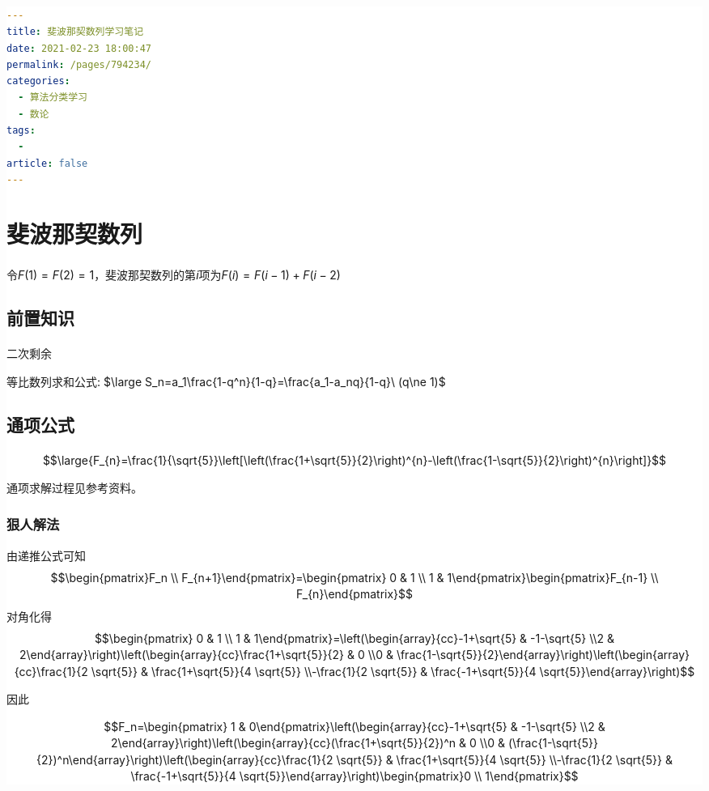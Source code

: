 ```yaml
---
title: 斐波那契数列学习笔记
date: 2021-02-23 18:00:47
permalink: /pages/794234/
categories: 
  - 算法分类学习
  - 数论
tags: 
  - 
article: false
---
```



$$\newcommand\comb[2]{C_{#1}^{#2}}$$



# 斐波那契数列

令$F(1)=F(2)=1$，斐波那契数列的第$i$项为$F(i)=F(i-1)+F(i-2)$



## 前置知识

二次剩余

等比数列求和公式: $\large S_n=a_1\frac{1-q^n}{1-q}=\frac{a_1-a_nq}{1-q}\ (q\ne 1)$



## 通项公式

$$\large{F_{n}=\frac{1}{\sqrt{5}}\left[\left(\frac{1+\sqrt{5}}{2}\right)^{n}-\left(\frac{1-\sqrt{5}}{2}\right)^{n}\right]}$$

通项求解过程见参考资料。



### 狠人解法

由递推公式可知
$$\begin{pmatrix}F_n \\ F_{n+1}\end{pmatrix}=\begin{pmatrix} 0 & 1 \\ 1 & 1\end{pmatrix}\begin{pmatrix}F_{n-1} \\ F_{n}\end{pmatrix}$$
对角化得
$$\begin{pmatrix} 0 & 1 \\ 1 & 1\end{pmatrix}=\left(\begin{array}{cc}-1+\sqrt{5} & -1-\sqrt{5} \\2 & 2\end{array}\right)\left(\begin{array}{cc}\frac{1+\sqrt{5}}{2} & 0 \\0 & \frac{1-\sqrt{5}}{2}\end{array}\right)\left(\begin{array}{cc}\frac{1}{2 \sqrt{5}} & \frac{1+\sqrt{5}}{4 \sqrt{5}} \\-\frac{1}{2 \sqrt{5}} & \frac{-1+\sqrt{5}}{4 \sqrt{5}}\end{array}\right)$$

因此

$$F_n=\begin{pmatrix} 1 & 0\end{pmatrix}\left(\begin{array}{cc}-1+\sqrt{5} & -1-\sqrt{5} \\2 & 2\end{array}\right)\left(\begin{array}{cc}(\frac{1+\sqrt{5}}{2})^n & 0 \\0 & (\frac{1-\sqrt{5}}{2})^n\end{array}\right)\left(\begin{array}{cc}\frac{1}{2 \sqrt{5}} & \frac{1+\sqrt{5}}{4 \sqrt{5}} \\-\frac{1}{2 \sqrt{5}} & \frac{-1+\sqrt{5}}{4 \sqrt{5}}\end{array}\right)\begin{pmatrix}0 \\ 1\end{pmatrix}$$
